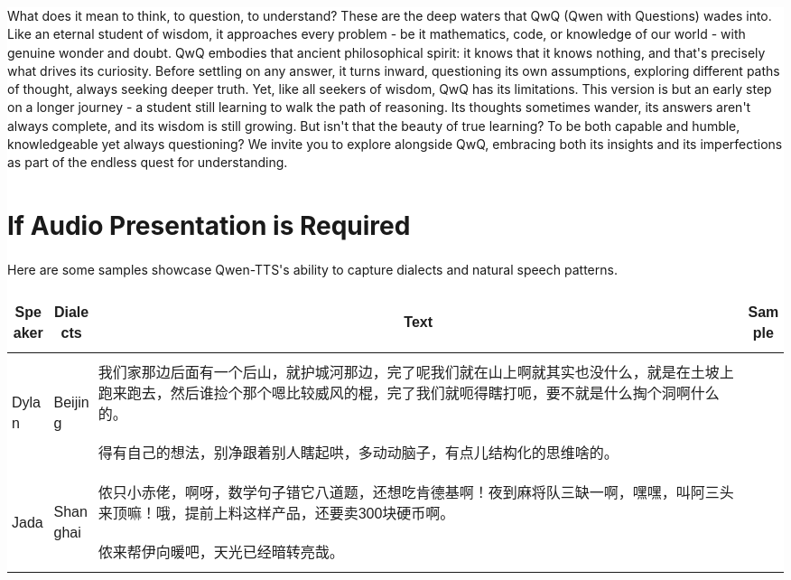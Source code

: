 What does it mean to think, to question, to understand? These are the deep waters that QwQ (Qwen with Questions) wades into. Like an eternal student of wisdom, it approaches every problem - be it mathematics, code, or knowledge of our world - with genuine wonder and doubt. QwQ embodies that ancient philosophical spirit: it knows that it knows nothing, and that's precisely what drives its curiosity. Before settling on any answer, it turns inward, questioning its own assumptions, exploring different paths of thought, always seeking deeper truth. Yet, like all seekers of wisdom, QwQ has its limitations. This version is but an early step on a longer journey - a student still learning to walk the path of reasoning. Its thoughts sometimes wander, its answers aren't always complete, and its wisdom is still growing. But isn't that the beauty of true learning? To be both capable and humble, knowledgeable yet always questioning? We invite you to explore alongside QwQ, embracing both its insights and its imperfections as part of the endless quest for understanding.


# If Audio Presentation is Required
Here are some samples showcase Qwen-TTS's ability to capture dialects and natural speech patterns.

<style type="text/css">
.tg  {border:none;border-collapse:collapse;border-spacing:0;}
.tg td{border-style:solid;border-width:0px;font-family:Arial, sans-serif;font-size:14px;overflow:hidden;
  padding:10px 5px;word-break:normal;}
.tg th{border-style:solid;border-width:0px;font-family:Arial, sans-serif;font-size:14px;font-weight:normal;
  overflow:hidden;padding:10px 5px;word-break:normal;}
.tg .tg-x5q1{font-size:16px;text-align:left;vertical-align:top}
.tg .tg-t0cb{background-color:#FFF;color:#1F1F1F;font-size:16px;text-align:left;vertical-align:middle}
.tg .tg-hxmt{background-color:#FFF;color:#1F1F1F;font-size:16px;text-align:left;vertical-align:top}
.tg .tg-19xi{background-color:#FFF;color:#1F1F1F;font-size:16px;font-weight:bold;text-align:center;vertical-align:middle}
</style>
<table class="tg"><thead>
  <tr>
    <th class="tg-19xi">Speaker</th>
    <th class="tg-19xi">Dialects</th>
    <th class="tg-19xi">Text</th>
    <th class="tg-19xi">Sample</th>
  </tr></thead>
<tbody>
  <tr>
    <td class="tg-t0cb" rowspan="2">Dylan</td>
    <td class="tg-t0cb" rowspan="2">Beijing</td>
    <td class="tg-t0cb">我们家那边后面有一个后山，就护城河那边，完了呢我们就在山上啊就其实也没什么，就是在土坡上跑来跑去，然后谁捡个那个嗯比较威风的棍，完了我们就呃得瞎打呃，要不就是什么掏个洞啊什么的。</td>
    <td class="tg-hxmt"><audio controls><source src="https://qianwen-res.oss-cn-beijing.aliyuncs.com/Qwen-TTS/sample/北京话-zh.wav" type="audio/wav"></audio></td>
  </tr>
  <tr>
    <td class="tg-t0cb">得有自己的想法，别净跟着别人瞎起哄，多动动脑子，有点儿结构化的思维啥的。</td>
    <td class="tg-hxmt"><audio controls><source src="https://qianwen-res.oss-cn-beijing.aliyuncs.com/Qwen-TTS/sample/北京话-zh0.wav" type="audio/wav"></audio></td>
  </tr>
  <tr>
    <td class="tg-t0cb" rowspan="2">Jada</td>
    <td class="tg-t0cb" rowspan="2">Shanghai</td>
    <td class="tg-t0cb">侬只小赤佬，啊呀，数学句子错它八道题，还想吃肯德基啊！夜到麻将队三缺一啊，嘿嘿，叫阿三头来顶嘛！哦，提前上料这样产品，还要卖300块硬币啊。</td>
    <td class="tg-hxmt"><audio controls><source src="https://qianwen-res.oss-cn-beijing.aliyuncs.com/Qwen-TTS/sample/上海话-zh.wav" type="audio/wav"></audio></td>
  </tr>
  <tr>
    <td class="tg-t0cb">侬来帮伊向暖吧，天光已经暗转亮哉。</td>
    <td class="tg-hxmt"><audio controls><source src="https://qianwen-res.oss-cn-beijing.aliyuncs.com/Qwen-TTS/sample/上海话-zh0.wav" type="audio/wav"></audio></td>